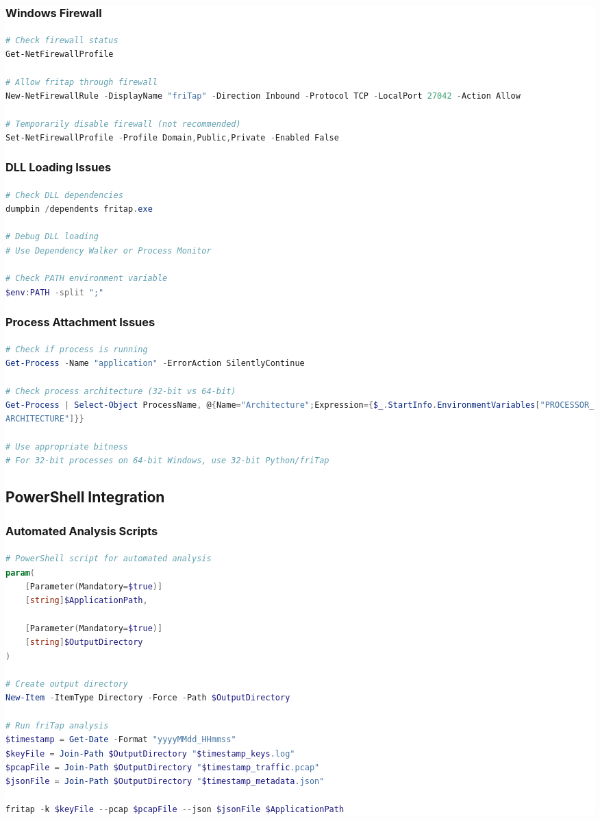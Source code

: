 ### Windows Firewall

```powershell
# Check firewall status
Get-NetFirewallProfile

# Allow fritap through firewall
New-NetFirewallRule -DisplayName "friTap" -Direction Inbound -Protocol TCP -LocalPort 27042 -Action Allow

# Temporarily disable firewall (not recommended)
Set-NetFirewallProfile -Profile Domain,Public,Private -Enabled False
```

### DLL Loading Issues

```powershell
# Check DLL dependencies
dumpbin /dependents fritap.exe

# Debug DLL loading
# Use Dependency Walker or Process Monitor

# Check PATH environment variable
$env:PATH -split ";"
```

### Process Attachment Issues

```powershell
# Check if process is running
Get-Process -Name "application" -ErrorAction SilentlyContinue

# Check process architecture (32-bit vs 64-bit)
Get-Process | Select-Object ProcessName, @{Name="Architecture";Expression={$_.StartInfo.EnvironmentVariables["PROCESSOR_ARCHITECTURE"]}}

# Use appropriate bitness
# For 32-bit processes on 64-bit Windows, use 32-bit Python/friTap
```

## PowerShell Integration

### Automated Analysis Scripts

```powershell
# PowerShell script for automated analysis
param(
    [Parameter(Mandatory=$true)]
    [string]$ApplicationPath,
    
    [Parameter(Mandatory=$true)]
    [string]$OutputDirectory
)

# Create output directory
New-Item -ItemType Directory -Force -Path $OutputDirectory

# Run friTap analysis
$timestamp = Get-Date -Format "yyyyMMdd_HHmmss"
$keyFile = Join-Path $OutputDirectory "$timestamp_keys.log"
$pcapFile = Join-Path $OutputDirectory "$timestamp_traffic.pcap"
$jsonFile = Join-Path $OutputDirectory "$timestamp_metadata.json"

fritap -k $keyFile --pcap $pcapFile --json $jsonFile $ApplicationPath
```